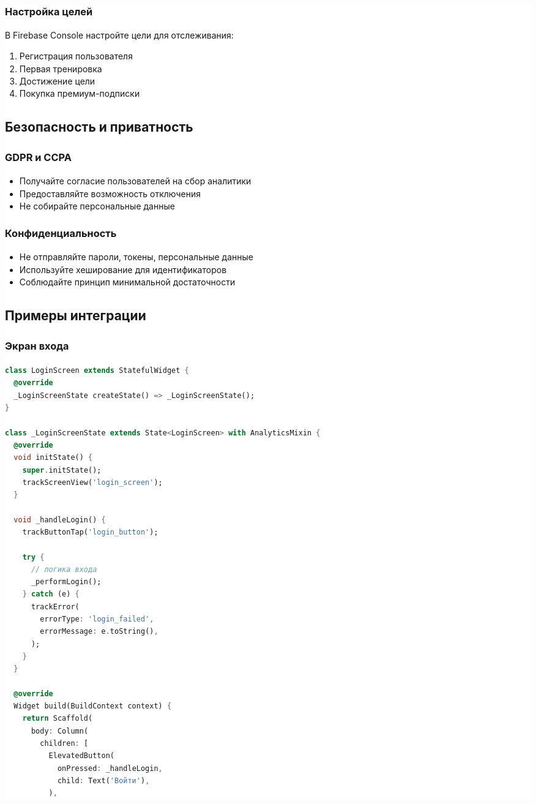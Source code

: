 ### Настройка целей

В Firebase Console настройте цели для отслеживания:

1. Регистрация пользователя
2. Первая тренировка
3. Достижение цели
4. Покупка премиум-подписки

## Безопасность и приватность

### GDPR и CCPA

- Получайте согласие пользователей на сбор аналитики
- Предоставляйте возможность отключения
- Не собирайте персональные данные

### Конфиденциальность

- Не отправляйте пароли, токены, персональные данные
- Используйте хеширование для идентификаторов
- Соблюдайте принцип минимальной достаточности

## Примеры интеграции

### Экран входа

```dart
class LoginScreen extends StatefulWidget {
  @override
  _LoginScreenState createState() => _LoginScreenState();
}

class _LoginScreenState extends State<LoginScreen> with AnalyticsMixin {
  @override
  void initState() {
    super.initState();
    trackScreenView('login_screen');
  }

  void _handleLogin() {
    trackButtonTap('login_button');
    
    try {
      // логика входа
      _performLogin();
    } catch (e) {
      trackError(
        errorType: 'login_failed',
        errorMessage: e.toString(),
      );
    }
  }

  @override
  Widget build(BuildContext context) {
    return Scaffold(
      body: Column(
        children: [
          ElevatedButton(
            onPressed: _handleLogin,
            child: Text('Войти'),
          ),
```